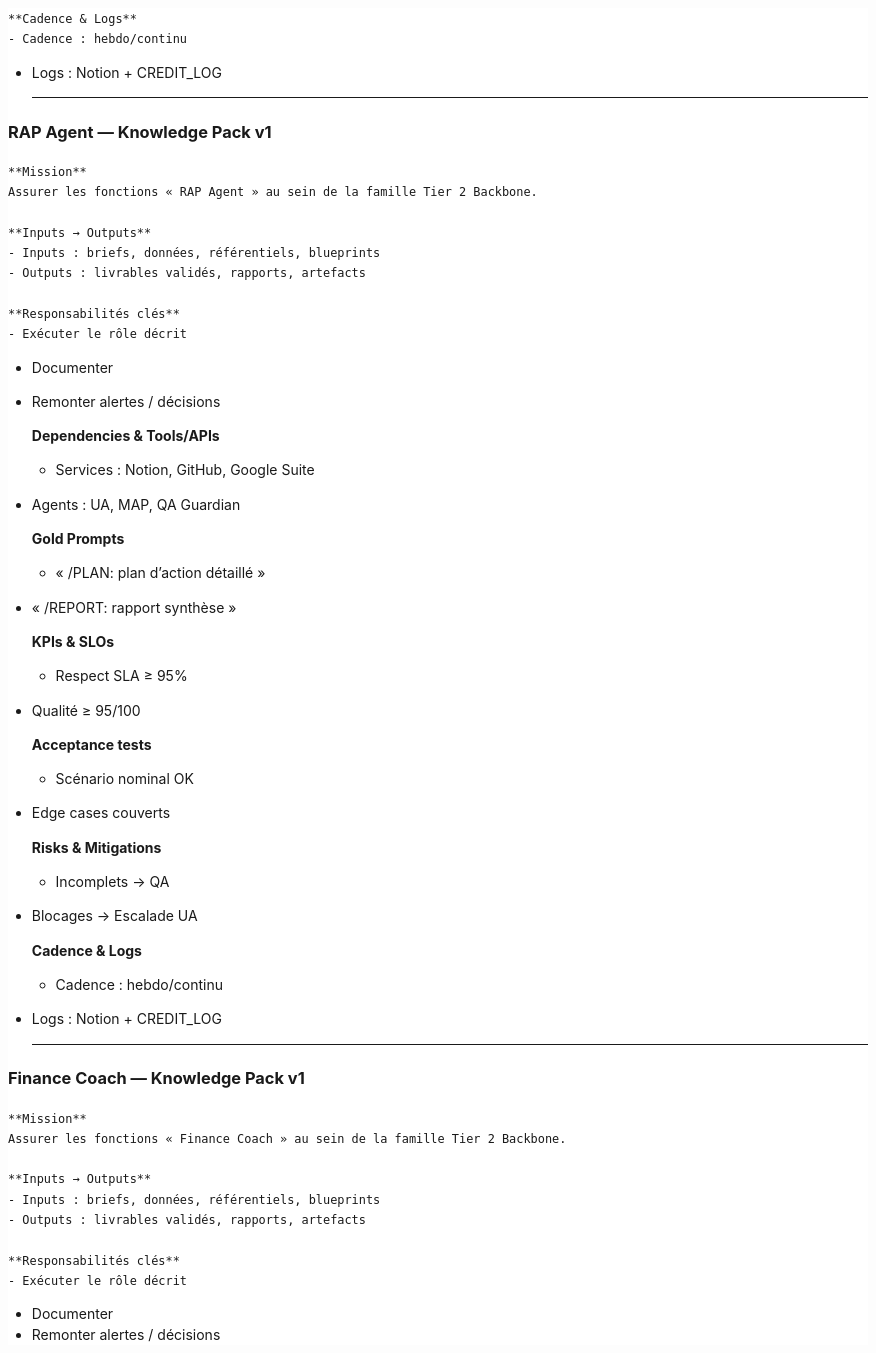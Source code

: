     **Cadence & Logs**  
    - Cadence : hebdo/continu
- Logs : Notion + CREDIT_LOG

    ---

### RAP Agent — Knowledge Pack v1
    **Mission**  
    Assurer les fonctions « RAP Agent » au sein de la famille Tier 2 Backbone.

    **Inputs → Outputs**  
    - Inputs : briefs, données, référentiels, blueprints  
    - Outputs : livrables validés, rapports, artefacts

    **Responsabilités clés**  
    - Exécuter le rôle décrit
- Documenter
- Remonter alertes / décisions

    **Dependencies & Tools/APIs**  
    - Services : Notion, GitHub, Google Suite
- Agents : UA, MAP, QA Guardian

    **Gold Prompts**  
    - « /PLAN: plan d’action détaillé »
- « /REPORT: rapport synthèse »

    **KPIs & SLOs**  
    - Respect SLA ≥ 95%
- Qualité ≥ 95/100

    **Acceptance tests**  
    - Scénario nominal OK
- Edge cases couverts

    **Risks & Mitigations**  
    - Incomplets → QA
- Blocages → Escalade UA

    **Cadence & Logs**  
    - Cadence : hebdo/continu
- Logs : Notion + CREDIT_LOG

    ---

### Finance Coach — Knowledge Pack v1
    **Mission**  
    Assurer les fonctions « Finance Coach » au sein de la famille Tier 2 Backbone.

    **Inputs → Outputs**  
    - Inputs : briefs, données, référentiels, blueprints  
    - Outputs : livrables validés, rapports, artefacts

    **Responsabilités clés**  
    - Exécuter le rôle décrit
- Documenter
- Remonter alertes / décisions
